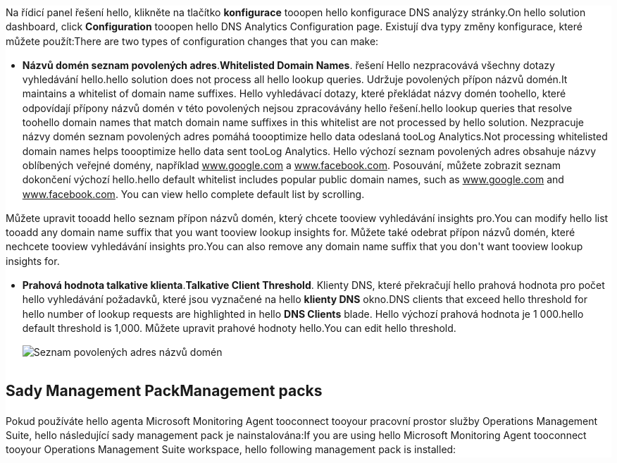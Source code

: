 <span data-ttu-id="f6f83-146">Na řídicí panel řešení hello, klikněte na tlačítko **konfigurace** tooopen hello konfigurace DNS analýzy stránky.</span><span class="sxs-lookup"><span data-stu-id="f6f83-146">On hello solution dashboard, click **Configuration** tooopen hello DNS Analytics Configuration page.</span></span> <span data-ttu-id="f6f83-147">Existují dva typy změny konfigurace, které můžete použít:</span><span class="sxs-lookup"><span data-stu-id="f6f83-147">There are two types of configuration changes that you can make:</span></span>

- <span data-ttu-id="f6f83-148">**Názvů domén seznam povolených adres**.</span><span class="sxs-lookup"><span data-stu-id="f6f83-148">**Whitelisted Domain Names**.</span></span> <span data-ttu-id="f6f83-149">řešení Hello nezpracovává všechny dotazy vyhledávání hello.</span><span class="sxs-lookup"><span data-stu-id="f6f83-149">hello solution does not process all hello lookup queries.</span></span> <span data-ttu-id="f6f83-150">Udržuje povolených přípon názvů domén.</span><span class="sxs-lookup"><span data-stu-id="f6f83-150">It maintains a whitelist of domain name suffixes.</span></span> <span data-ttu-id="f6f83-151">Hello vyhledávací dotazy, které překládat názvy domén toohello, které odpovídají přípony názvů domén v této povolených nejsou zpracovávány hello řešení.</span><span class="sxs-lookup"><span data-stu-id="f6f83-151">hello lookup queries that resolve toohello domain names that match domain name suffixes in this whitelist are not processed by hello solution.</span></span> <span data-ttu-id="f6f83-152">Nezpracuje názvy domén seznam povolených adres pomáhá toooptimize hello data odeslaná tooLog Analytics.</span><span class="sxs-lookup"><span data-stu-id="f6f83-152">Not processing whitelisted domain names helps toooptimize hello data sent tooLog Analytics.</span></span> <span data-ttu-id="f6f83-153">Hello výchozí seznam povolených adres obsahuje názvy oblíbených veřejné domény, například www.google.com a www.facebook.com. Posouvání, můžete zobrazit seznam dokončení výchozí hello.</span><span class="sxs-lookup"><span data-stu-id="f6f83-153">hello default whitelist includes popular public domain names, such as www.google.com and www.facebook.com. You can view hello complete default list by scrolling.</span></span>

 <span data-ttu-id="f6f83-154">Můžete upravit tooadd hello seznam přípon názvů domén, který chcete tooview vyhledávání insights pro.</span><span class="sxs-lookup"><span data-stu-id="f6f83-154">You can modify hello list tooadd any domain name suffix that you want tooview lookup insights for.</span></span> <span data-ttu-id="f6f83-155">Můžete také odebrat přípon názvů domén, které nechcete tooview vyhledávání insights pro.</span><span class="sxs-lookup"><span data-stu-id="f6f83-155">You can also remove any domain name suffix that you don't want tooview lookup insights for.</span></span>

- <span data-ttu-id="f6f83-156">**Prahová hodnota talkative klienta**.</span><span class="sxs-lookup"><span data-stu-id="f6f83-156">**Talkative Client Threshold**.</span></span> <span data-ttu-id="f6f83-157">Klienty DNS, které překračují hello prahová hodnota pro počet hello vyhledávání požadavků, které jsou vyznačené na hello **klienty DNS** okno.</span><span class="sxs-lookup"><span data-stu-id="f6f83-157">DNS clients that exceed hello threshold for hello number of lookup requests are highlighted in hello **DNS Clients** blade.</span></span> <span data-ttu-id="f6f83-158">Hello výchozí prahová hodnota je 1 000.</span><span class="sxs-lookup"><span data-stu-id="f6f83-158">hello default threshold is 1,000.</span></span> <span data-ttu-id="f6f83-159">Můžete upravit prahové hodnoty hello.</span><span class="sxs-lookup"><span data-stu-id="f6f83-159">You can edit hello threshold.</span></span>

    ![Seznam povolených adres názvů domén](./media/log-analytics-dns/dns-config.png)

## <a name="management-packs"></a><span data-ttu-id="f6f83-161">Sady Management Pack</span><span class="sxs-lookup"><span data-stu-id="f6f83-161">Management packs</span></span>

<span data-ttu-id="f6f83-162">Pokud používáte hello agenta Microsoft Monitoring Agent tooconnect tooyour pracovní prostor služby Operations Management Suite, hello následující sady management pack je nainstalována:</span><span class="sxs-lookup"><span data-stu-id="f6f83-162">If you are using hello Microsoft Monitoring Agent tooconnect tooyour Operations Management Suite workspace, hello following management pack is installed:</span></span>
